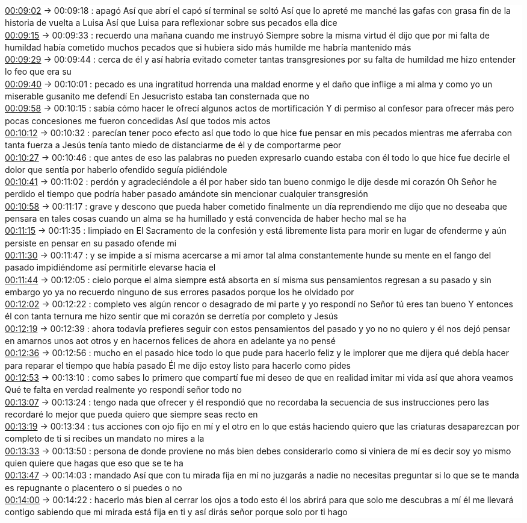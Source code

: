 [00:09:02](https://www.youtube.com/watch?v=0ngiWOjSqJw&t=541.959s&t=542s) -> 00:09:18 : apagó Así que abrí el capó sí terminal se soltó Así que lo apreté me manché las gafas con grasa fin de la historia de vuelta a Luisa Así que Luisa para reflexionar sobre sus pecados ella dice  
[00:09:15](https://www.youtube.com/watch?v=0ngiWOjSqJw&t=555.399s&t=555s) -> 00:09:33 : recuerdo una mañana cuando me instruyó Siempre sobre la misma virtud él dijo que por mi falta de humildad había cometido muchos pecados que si hubiera sido más humilde me habría mantenido más  
[00:09:29](https://www.youtube.com/watch?v=0ngiWOjSqJw&t=569.44s&t=569s) -> 00:09:44 : cerca de él y así habría evitado cometer tantas transgresiones por su falta de humildad me hizo entender lo feo que era su  
[00:09:40](https://www.youtube.com/watch?v=0ngiWOjSqJw&t=580.48s&t=580s) -> 00:10:01 : pecado es una ingratitud horrenda una maldad enorme y el daño que inflige a mi alma y como yo un miserable gusanito me defendí En Jesucristo estaba tan consternada que no  
[00:09:58](https://www.youtube.com/watch?v=0ngiWOjSqJw&t=598.12s&t=598s) -> 00:10:15 : sabía cómo hacer le ofrecí algunos actos de mortificación Y di permiso al confesor para ofrecer más pero pocas concesiones me fueron concedidas Así que todos mis actos  
[00:10:12](https://www.youtube.com/watch?v=0ngiWOjSqJw&t=611.76s&t=612s) -> 00:10:32 : parecían tener poco efecto así que todo lo que hice fue pensar en mis pecados mientras me aferraba con tanta fuerza a Jesús tenía tanto miedo de distanciarme de él y de comportarme peor  
[00:10:27](https://www.youtube.com/watch?v=0ngiWOjSqJw&t=627.44s&t=627s) -> 00:10:46 : que antes de eso las palabras no pueden expresarlo cuando estaba con él todo lo que hice fue decirle el dolor que sentía por haberlo ofendido seguía pidiéndole  
[00:10:41](https://www.youtube.com/watch?v=0ngiWOjSqJw&t=641.0s&t=641s) -> 00:11:02 : perdón y agradeciéndole a él por haber sido tan bueno conmigo le dije desde mi corazón Oh Señor he perdido el tiempo que podría haber pasado amándote sin mencionar cualquier transgresión  
[00:10:58](https://www.youtube.com/watch?v=0ngiWOjSqJw&t=657.959s&t=658s) -> 00:11:17 : grave y descono que pueda haber cometido finalmente un día reprendiendo me dijo que no deseaba que pensara en tales cosas cuando un alma se ha humillado y está convencida de haber hecho mal se ha  
[00:11:15](https://www.youtube.com/watch?v=0ngiWOjSqJw&t=675.36s&t=675s) -> 00:11:35 : limpiado en El Sacramento de la confesión y está libremente lista para morir en lugar de ofenderme y aún persiste en pensar en su pasado ofende mi  
[00:11:30](https://www.youtube.com/watch?v=0ngiWOjSqJw&t=690.12s&t=690s) -> 00:11:47 : y se impide a sí misma acercarse a mi amor tal alma constantemente hunde su mente en el fango del pasado impidiéndome así permitirle elevarse hacia el  
[00:11:44](https://www.youtube.com/watch?v=0ngiWOjSqJw&t=704.44s&t=704s) -> 00:12:05 : cielo porque el alma siempre está absorta en sí misma sus pensamientos regresan a su pasado y sin embargo yo ya no recuerdo ninguno de sus errores pasados porque los he olvidado por  
[00:12:02](https://www.youtube.com/watch?v=0ngiWOjSqJw&t=721.88s&t=722s) -> 00:12:22 : completo ves algún rencor o desagrado de mi parte y yo respondí no Señor tú eres tan bueno Y entonces él con tanta ternura me hizo sentir que mi corazón se derretía por completo y Jesús  
[00:12:19](https://www.youtube.com/watch?v=0ngiWOjSqJw&t=738.8s&t=739s) -> 00:12:39 : ahora todavía prefieres seguir con estos pensamientos del pasado y yo no no quiero y él nos dejó pensar en amarnos unos aot otros y en hacernos felices de ahora en adelante ya no pensé  
[00:12:36](https://www.youtube.com/watch?v=0ngiWOjSqJw&t=755.8s&t=756s) -> 00:12:56 : mucho en el pasado hice todo lo que pude para hacerlo feliz y le implorer que me dijera qué debía hacer para reparar el tiempo que había pasado Él me dijo estoy listo para hacerlo como pides  
[00:12:53](https://www.youtube.com/watch?v=0ngiWOjSqJw&t=772.72s&t=773s) -> 00:13:10 : como sabes lo primero que compartí fue mi deseo de que en realidad imitar mi vida así que ahora veamos Qué te falta en verdad realmente yo respondí señor todo no  
[00:13:07](https://www.youtube.com/watch?v=0ngiWOjSqJw&t=787.199s&t=787s) -> 00:13:24 : tengo nada que ofrecer y él respondió que no recordaba la secuencia de sus instrucciones pero las recordaré lo mejor que pueda quiero que siempre seas recto en  
[00:13:19](https://www.youtube.com/watch?v=0ngiWOjSqJw&t=799.32s&t=799s) -> 00:13:34 : tus acciones con ojo fijo en mí y el otro en lo que estás haciendo quiero que las criaturas desaparezcan por completo de ti si recibes un mandato no mires a la  
[00:13:33](https://www.youtube.com/watch?v=0ngiWOjSqJw&t=813.12s&t=813s) -> 00:13:50 : persona de donde proviene no más bien debes considerarlo como si viniera de mí es decir soy yo mismo quien quiere que hagas que eso que se te ha  
[00:13:47](https://www.youtube.com/watch?v=0ngiWOjSqJw&t=826.68s&t=827s) -> 00:14:03 : mandado Así que con tu mirada fija en mí no juzgarás a nadie no necesitas preguntar si lo que se te manda es repugnante o placentero o si puedes o no  
[00:14:00](https://www.youtube.com/watch?v=0ngiWOjSqJw&t=839.759s&t=840s) -> 00:14:22 : hacerlo más bien al cerrar los ojos a todo esto él los abrirá para que solo me descubras a mí él me llevará contigo sabiendo que mi mirada está fija en ti y así dirás señor porque solo por ti hago  